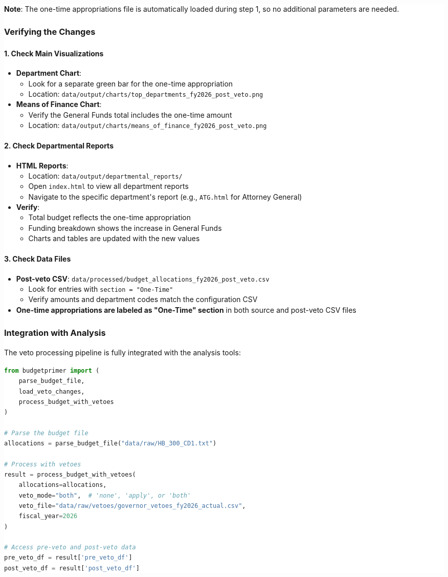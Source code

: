 **Note**: The one-time appropriations file is automatically loaded during step 1, so no additional parameters are needed.

### Verifying the Changes

#### 1. Check Main Visualizations
   - **Department Chart**: 
     - Look for a separate green bar for the one-time appropriation
     - Location: `data/output/charts/top_departments_fy2026_post_veto.png`
   - **Means of Finance Chart**:
     - Verify the General Funds total includes the one-time amount
     - Location: `data/output/charts/means_of_finance_fy2026_post_veto.png`

#### 2. Check Departmental Reports
   - **HTML Reports**:
     - Location: `data/output/departmental_reports/`
     - Open `index.html` to view all department reports
     - Navigate to the specific department's report (e.g., `ATG.html` for Attorney General)
   - **Verify**:
     - Total budget reflects the one-time appropriation
     - Funding breakdown shows the increase in General Funds
     - Charts and tables are updated with the new values

#### 3. Check Data Files
   - **Post-veto CSV**: `data/processed/budget_allocations_fy2026_post_veto.csv`
     - Look for entries with `section = "One-Time"`
     - Verify amounts and department codes match the configuration CSV
   - **One-time appropriations are labeled as "One-Time" section** in both source and post-veto CSV files

### Integration with Analysis

The veto processing pipeline is fully integrated with the analysis tools:

```python
from budgetprimer import (
    parse_budget_file,
    load_veto_changes,
    process_budget_with_vetoes
)

# Parse the budget file
allocations = parse_budget_file("data/raw/HB_300_CD1.txt")

# Process with vetoes
result = process_budget_with_vetoes(
    allocations=allocations,
    veto_mode="both",  # 'none', 'apply', or 'both'
    veto_file="data/raw/vetoes/governor_vetoes_fy2026_actual.csv",
    fiscal_year=2026
)

# Access pre-veto and post-veto data
pre_veto_df = result['pre_veto_df']
post_veto_df = result['post_veto_df']
```
